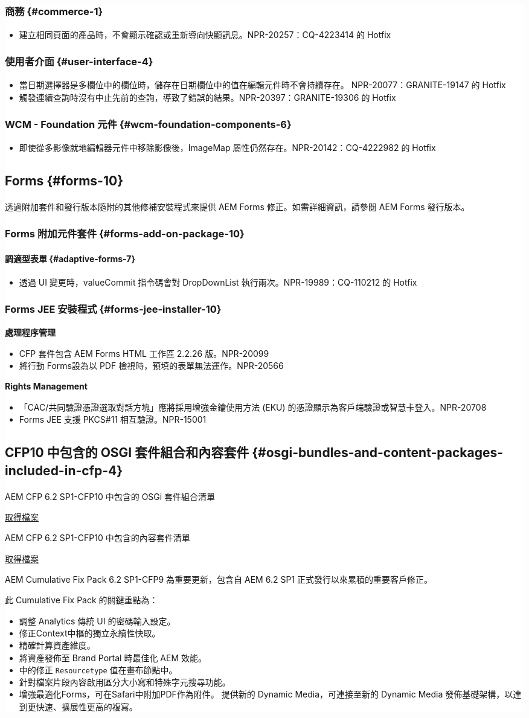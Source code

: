 ### 商務 {#commerce-1}

* 建立相同頁面的產品時，不會顯示確認或重新導向快顯訊息。NPR-20257：CQ-4223414 的 Hotfix

### 使用者介面 {#user-interface-4}

* 當日期選擇器是多欄位中的欄位時，儲存在日期欄位中的值在編輯元件時不會持續存在。 NPR-20077：GRANITE-19147 的 Hotfix
* 觸發連續查詢時沒有中止先前的查詢，導致了錯誤的結果。NPR-20397：GRANITE-19306 的 Hotfix

### WCM - Foundation 元件 {#wcm-foundation-components-6}

* 即使從多影像就地編輯器元件中移除影像後，ImageMap 屬性仍然存在。NPR-20142：CQ-4222982 的 Hotfix

## Forms {#forms-10}

透過附加套件和發行版本隨附的其他修補安裝程式來提供 AEM Forms 修正。如需詳細資訊，請參閱 AEM Forms 發行版本。

### Forms 附加元件套件 {#forms-add-on-package-10}

#### 調適型表單 {#adaptive-forms-7}

* 透過 UI 變更時，valueCommit 指令碼會對 DropDownList 執行兩次。NPR-19989：CQ-110212 的 Hotfix

### Forms JEE 安裝程式 {#forms-jee-installer-10}

**處理程序管理**

* CFP 套件包含 AEM Forms HTML 工作區 2.2.26 版。NPR-20099
* 將行動 Forms設為以 PDF 檢視時，預填的表單無法運作。NPR-20566

**Rights Management**

* 「CAC/共同驗證憑證選取對話方塊」應將採用增強金鑰使用方法 (EKU) 的憑證顯示為客戶端驗證或智慧卡登入。NPR-20708
* Forms JEE 支援 PKCS#11 相互驗證。NPR-15001

## CFP10 中包含的 OSGI 套件組合和內容套件 {#osgi-bundles-and-content-packages-included-in-cfp-4}

AEM CFP 6.2 SP1-CFP10 中包含的 OSGi 套件組合清單

[取得檔案](assets/do-not-localize/bundle-list-cfp10.txt)

AEM CFP 6.2 SP1-CFP10 中包含的內容套件清單

[取得檔案](assets/do-not-localize/contentpackage-list-cfp10.txt)

AEM Cumulative Fix Pack 6.2 SP1-CFP9 為重要更新，包含自 AEM 6.2 SP1 正式發行以來累積的重要客戶修正。

此 Cumulative Fix Pack 的關鍵重點為：

* 調整 Analytics 傳統 UI 的密碼輸入設定。
* 修正Context中樞的獨立永續性快取。
* 精確計算資產維度。
* 將資產發佈至 Brand Portal 時最佳化 AEM 效能。
* 中的修正 `Resourcetype` 值在畫布節點中。
* 針對檔案片段內容啟用區分大小寫和特殊字元搜尋功能。
* 增強最適化Forms，可在Safari中附加PDF作為附件。
提供新的 Dynamic Media，可連接至新的 Dynamic Media 發佈基礎架構，以達到更快速、擴展性更高的複寫。
